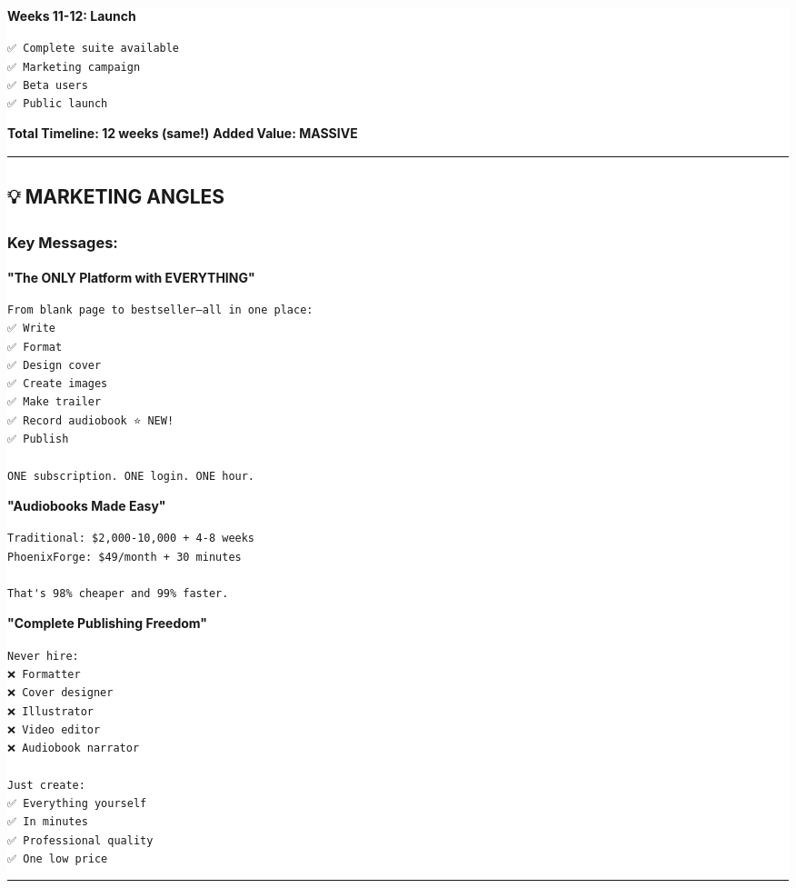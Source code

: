 **Weeks 11-12: Launch**
```
✅ Complete suite available
✅ Marketing campaign
✅ Beta users
✅ Public launch
```

**Total Timeline: 12 weeks (same!)**
**Added Value: MASSIVE**

---

## 💡 MARKETING ANGLES

### **Key Messages:**

**"The ONLY Platform with EVERYTHING"**
```
From blank page to bestseller—all in one place:
✅ Write
✅ Format
✅ Design cover
✅ Create images
✅ Make trailer
✅ Record audiobook ⭐ NEW!
✅ Publish

ONE subscription. ONE login. ONE hour.
```

**"Audiobooks Made Easy"**
```
Traditional: $2,000-10,000 + 4-8 weeks
PhoenixForge: $49/month + 30 minutes

That's 98% cheaper and 99% faster.
```

**"Complete Publishing Freedom"**
```
Never hire:
❌ Formatter
❌ Cover designer
❌ Illustrator
❌ Video editor
❌ Audiobook narrator

Just create:
✅ Everything yourself
✅ In minutes
✅ Professional quality
✅ One low price
```

---